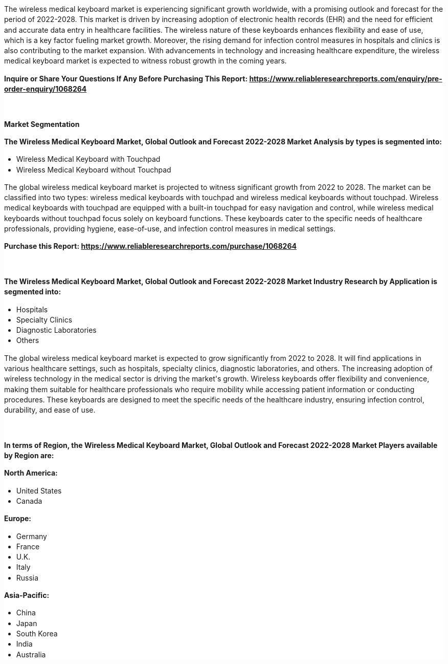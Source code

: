 <p><p>The wireless medical keyboard market is experiencing significant growth worldwide, with a promising outlook and forecast for the period of 2022-2028. This market is driven by increasing adoption of electronic health records (EHR) and the need for efficient and accurate data entry in healthcare facilities. The wireless nature of these keyboards enhances flexibility and ease of use, which is a key factor fueling market growth. Moreover, the rising demand for infection control measures in hospitals and clinics is also contributing to the market expansion. With advancements in technology and increasing healthcare expenditure, the wireless medical keyboard market is expected to witness robust growth in the coming years.</p></p>
<p><strong>Inquire or Share Your Questions If Any Before Purchasing This Report: <a href="https://www.reliableresearchreports.com/enquiry/pre-order-enquiry/1068264">https://www.reliableresearchreports.com/enquiry/pre-order-enquiry/1068264</a></strong></p>
<p>&nbsp;</p>
<p><strong>Market Segmentation</strong></p>
<p><strong>The Wireless Medical Keyboard Market, Global Outlook and Forecast 2022-2028 Market Analysis by types is segmented into:</strong></p>
<p><ul><li>Wireless Medical Keyboard with Touchpad</li><li>Wireless Medical Keyboard without Touchpad</li></ul></p>
<p><p>The global wireless medical keyboard market is projected to witness significant growth from 2022 to 2028. The market can be classified into two types: wireless medical keyboards with touchpad and wireless medical keyboards without touchpad. Wireless medical keyboards with touchpad are equipped with a built-in touchpad for easy navigation and control, while wireless medical keyboards without touchpad focus solely on keyboard functions. These keyboards cater to the specific needs of healthcare professionals, providing hygiene, ease-of-use, and infection control measures in medical settings.</p></p>
<p><strong>Purchase this Report:&nbsp;<a href="https://www.reliableresearchreports.com/purchase/1068264">https://www.reliableresearchreports.com/purchase/1068264</a></strong></p>
<p>&nbsp;</p>
<p><strong>The Wireless Medical Keyboard Market, Global Outlook and Forecast 2022-2028 Market Industry Research by Application is segmented into:</strong></p>
<p><ul><li>Hospitals</li><li>Specialty Clinics</li><li>Diagnostic Laboratories</li><li>Others</li></ul></p>
<p><p>The global wireless medical keyboard market is expected to grow significantly from 2022 to 2028. It will find applications in various healthcare settings, such as hospitals, specialty clinics, diagnostic laboratories, and others. The increasing adoption of wireless technology in the medical sector is driving the market's growth. Wireless keyboards offer flexibility and convenience, making them suitable for healthcare professionals who require mobility while accessing patient information or conducting procedures. These keyboards are designed to meet the specific needs of the healthcare industry, ensuring infection control, durability, and ease of use.</p></p>
<p>&nbsp;</p>
<p><strong>In terms of Region, the Wireless Medical Keyboard Market, Global Outlook and Forecast 2022-2028 Market Players available by Region are:</strong></p>
<p>
    <p> <strong> North America: </strong>
        <ul>
            <li>United States</li>
            <li>Canada</li>
        </ul>
        </p> 
    <p> <strong> Europe: </strong>
        <ul>
            <li>Germany</li>
            <li>France</li>
            <li>U.K.</li>
            <li>Italy</li>
            <li>Russia</li>
        </ul>
        </p> 
    <p> <strong> Asia-Pacific: </strong>
        <ul>
            <li>China</li>
            <li>Japan</li>
            <li>South Korea</li>
            <li>India</li>
            <li>Australia</li>
